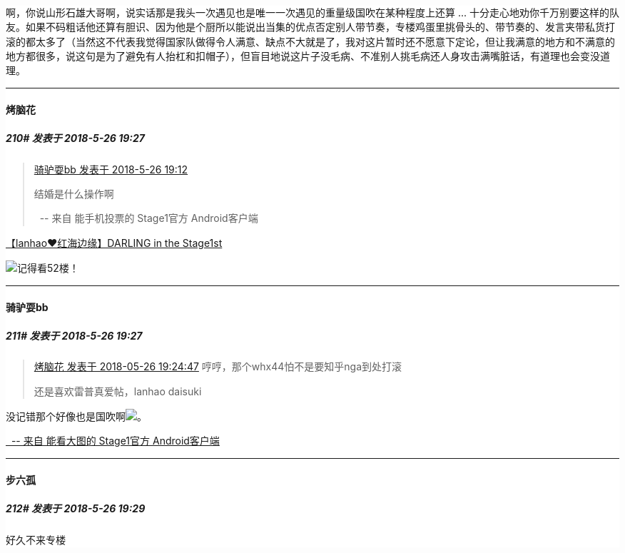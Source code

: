 啊，你说山形石雄大哥啊，说实话那是我头一次遇见也是唯一一次遇见的重量级国吹在某种程度上还算 ...</blockquote>
十分走心地劝你千万别要这样的队友。如果不码粗话他还算有胆识、因为他是个厨所以能说出当集的优点否定别人带节奏，专楼鸡蛋里挑骨头的、带节奏的、发言夹带私货打滚的都太多了（当然这不代表我觉得国家队做得令人满意、缺点不大就是了，我对这片暂时还不愿意下定论，但让我满意的地方和不满意的地方都很多，说这句是为了避免有人抬杠和扣帽子），但盲目地说这片子没毛病、不准别人挑毛病还人身攻击满嘴脏话，有道理也会变没道理。







-----

####  烤脑花  
##### 210#       发表于 2018-5-26 19:27



<blockquote><a href="httphttps://bbs.saraba1st.com/2b/forum.php?mod=redirect&amp;goto=findpost&amp;pid=39780914&amp;ptid=1701499" target="_blank">骑驴耍bb 发表于 2018-5-26 19:12</a>

结婚是什么操作啊


  -- 来自 能手机投票的 Stage1官方 Android客户端</blockquote>
[【lanhao❤红海边缘】DARLING in the Stage1st ](https://bbs.saraba1st.com/2b/thread-1592199-1-1.html)

<img src="https://static.saraba1st.com/image/smiley/face2017/037.png" referrerpolicy="no-referrer">记得看52楼！







-----

####  骑驴耍bb  
##### 211#       发表于 2018-5-26 19:27



<blockquote><a href="httphttps://bbs.saraba1st.com/2b/forum.php?mod=redirect&amp;goto=findpost&amp;pid=39781023&amp;ptid=1701499" target="_blank">烤脑花 发表于 2018-05-26 19:24:47</a>
哼哼，那个whx44怕不是要知乎nga到处打滚

还是喜欢雷普真爱帖，lanhao daisuki</blockquote>没记错那个好像也是国吹啊<img src="https://static.saraba1st.com/image/smiley/face2017/125.png" referrerpolicy="no-referrer">。

[  -- 来自 能看大图的 Stage1官方 Android客户端](https://www.coolapk.com/apk/140634)







-----

####  步六孤  
##### 212#       发表于 2018-5-26 19:29




好久不来专楼
